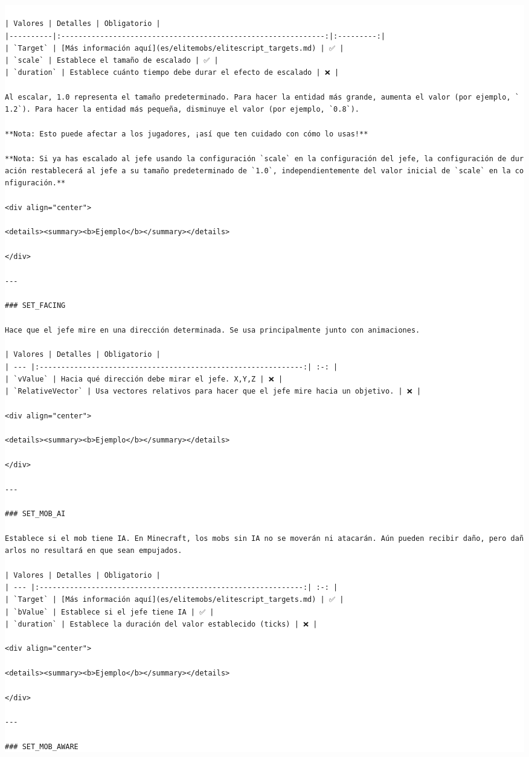 ```**Nota: RUN_COMMAND_AS_PLAYER y RUN_COMMAND_AS_CONSOLE usan los siguientes marcadores de posición:**

| Valores | Detalles | Obligatorio |
|----------|:-------------------------------------------------------------:|:---------:|
| `Target` | [Más información aquí](es/elitemobs/elitescript_targets.md) | ✅ |
| `scale` | Establece el tamaño de escalado | ✅ |
| `duration` | Establece cuánto tiempo debe durar el efecto de escalado | ❌ |

Al escalar, 1.0 representa el tamaño predeterminado. Para hacer la entidad más grande, aumenta el valor (por ejemplo, `1.2`). Para hacer la entidad más pequeña, disminuye el valor (por ejemplo, `0.8`).

**Nota: Esto puede afectar a los jugadores, ¡así que ten cuidado con cómo lo usas!**

**Nota: Si ya has escalado al jefe usando la configuración `scale` en la configuración del jefe, la configuración de duración restablecerá al jefe a su tamaño predeterminado de `1.0`, independientemente del valor inicial de `scale` en la configuración.**

<div align="center">

<details><summary><b>Ejemplo</b></summary></details>

</div>

---

### SET_FACING

Hace que el jefe mire en una dirección determinada. Se usa principalmente junto con animaciones.

| Valores | Detalles | Obligatorio |
| --- |:-------------------------------------------------------------:| :-: |
| `vValue` | Hacia qué dirección debe mirar el jefe. X,Y,Z | ❌ |
| `RelativeVector` | Usa vectores relativos para hacer que el jefe mire hacia un objetivo. | ❌ |

<div align="center">

<details><summary><b>Ejemplo</b></summary></details>

</div>

---

### SET_MOB_AI

Establece si el mob tiene IA. En Minecraft, los mobs sin IA no se moverán ni atacarán. Aún pueden recibir daño, pero dañarlos no resultará en que sean empujados.

| Valores | Detalles | Obligatorio |
| --- |:-------------------------------------------------------------:| :-: |
| `Target` | [Más información aquí](es/elitemobs/elitescript_targets.md) | ✅ |
| `bValue` | Establece si el jefe tiene IA | ✅ |
| `duration` | Establece la duración del valor establecido (ticks) | ❌ |

<div align="center">

<details><summary><b>Ejemplo</b></summary></details>

</div>

---

### SET_MOB_AWARE

```